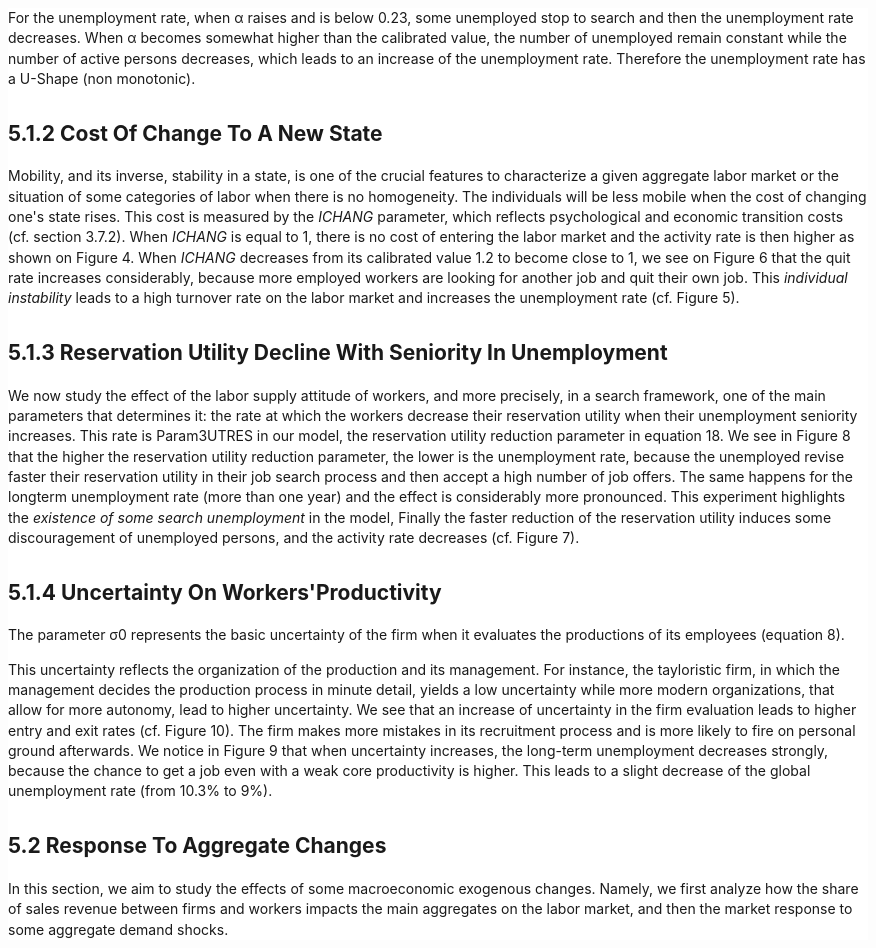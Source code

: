 For the unemployment rate, when α raises and is below 0.23, some unemployed stop to search and then the unemployment rate decreases. When α becomes somewhat higher than the calibrated value, the number of unemployed remain constant while the number of active persons decreases, which leads to an increase of the unemployment rate. Therefore the unemployment rate has a U-Shape (non monotonic).

## 5.1.2 Cost Of Change To A New State

Mobility, and its inverse, stability in a state, is one of the crucial features to characterize a given aggregate labor market or the situation of some categories of labor when there is no homogeneity. The individuals will be less mobile when the cost of changing one's state rises. This cost is measured by the *ICHANG* parameter, which reflects psychological and economic transition costs (cf. section 3.7.2). When *ICHANG* is equal to 1, there is no cost of entering the labor market and the activity rate is then higher as shown on Figure 4. When *ICHANG* decreases from its calibrated value 1.2 to become close to 1, we see on Figure 6 that the quit rate increases considerably, because more employed workers are looking for another job and quit their own job. This *individual instability* leads to a high turnover rate on the labor market and increases the unemployment rate (cf. Figure 5).

## 5.1.3 Reservation Utility Decline With Seniority In Unemployment

We now study the effect of the labor supply attitude of workers, and more precisely, in a search framework, one of the main parameters that determines it: the rate at which the workers decrease their reservation utility when their unemployment seniority increases. This rate is Param3UTRES
in our model, the reservation utility reduction parameter in equation 18. We see in Figure 8 that the higher the reservation utility reduction parameter, the lower is the unemployment rate, because the unemployed revise faster their reservation utility in their job search process and then accept a high number of job offers. The same happens for the longterm unemployment rate (more than one year) and the effect is considerably more pronounced. This experiment highlights the *existence of some search unemployment* in the model, Finally the faster reduction of the reservation utility induces some discouragement of unemployed persons, and the activity rate decreases (cf. Figure 7).

## 5.1.4 Uncertainty On Workers'Productivity

The parameter σ0 represents the basic uncertainty of the firm when it evaluates the productions of its employees (equation 8).

This uncertainty reflects the organization of the production and its management. For instance, the tayloristic firm, in which the management decides the production process in minute detail, yields a low uncertainty while more modern organizations, that allow for more autonomy, lead to higher uncertainty. We see that an increase of uncertainty in the firm evaluation leads to higher entry and exit rates (cf. Figure 10). The firm makes more mistakes in its recruitment process and is more likely to fire on personal ground afterwards. We notice in Figure 9 that when uncertainty increases, the long-term unemployment decreases strongly, because the chance to get a job even with a weak core productivity is higher. This leads to a slight decrease of the global unemployment rate (from 10.3% to 9%).

## 5.2 Response To Aggregate Changes

In this section, we aim to study the effects of some macroeconomic exogenous changes. Namely, we first analyze how the share of sales revenue between firms and workers impacts the main aggregates on the labor market, and then the market response to some aggregate demand shocks.
